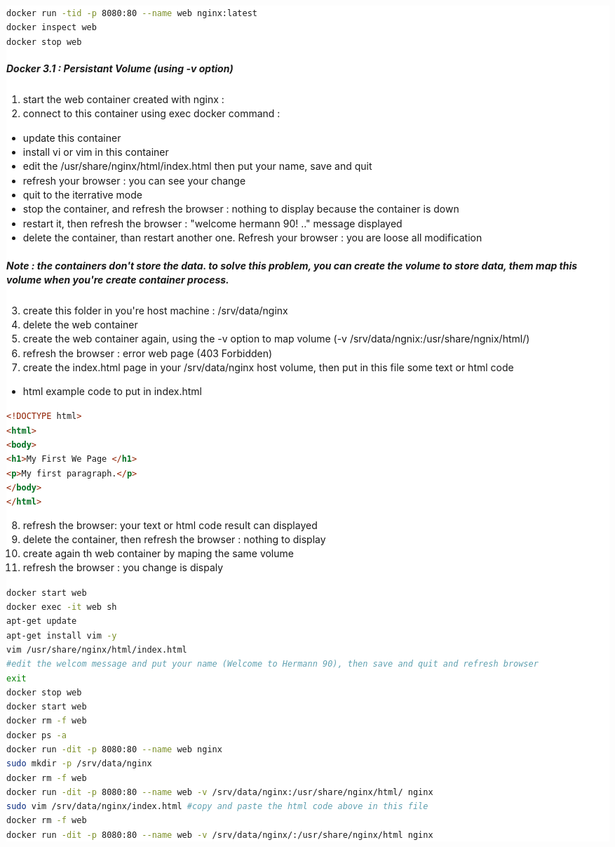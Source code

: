 ```sh
docker run -tid -p 8080:80 --name web nginx:latest
docker inspect web
docker stop web
```

##### Docker 3.1 : Persistant Volume (using -v option) 
1. start the web container created with nginx : 
2. connect to this container using exec docker command :
- update this container
- install vi or vim in this container
- edit the /usr/share/nginx/html/index.html then put your name, save and quit
- refresh your browser : you can see your change
- quit to the iterrative mode
- stop the container, and refresh the browser : nothing to display because the container is down
- restart it, then refresh the browser : "welcome hermann 90! .." message displayed
- delete the container, than restart another one. Refresh your browser : you are loose all modification
##### Note : the containers don't store the data. to solve this problem, you can create the volume to store data, them map this volume when you're create container process. 

3. create this folder in you're host machine : /srv/data/nginx
4. delete the web container
5. create the web container again, using the -v option to map volume  (-v /srv/data/ngnix:/usr/share/ngnix/html/)
6. refresh the browser : error web page (403 Forbidden)
7. create the index.html page in your /srv/data/nginx host volume, then put in this file some text or html code
- html example code to put in index.html
```html
<!DOCTYPE html>
<html>
<body>
<h1>My First We Page </h1>
<p>My first paragraph.</p>
</body>
</html>
```
8. refresh the browser: your text or html code result can displayed
9. delete the container, then refresh the browser : nothing to display
10. create again th web container by maping the same volume
10. refresh the browser : you change is dispaly

```sh
docker start web
docker exec -it web sh
apt-get update
apt-get install vim -y
vim /usr/share/nginx/html/index.html
#edit the welcom message and put your name (Welcome to Hermann 90), then save and quit and refresh browser
exit
docker stop web
docker start web
docker rm -f web
docker ps -a
docker run -dit -p 8080:80 --name web nginx
sudo mkdir -p /srv/data/nginx
docker rm -f web
docker run -dit -p 8080:80 --name web -v /srv/data/nginx:/usr/share/nginx/html/ nginx
sudo vim /srv/data/nginx/index.html #copy and paste the html code above in this file
docker rm -f web
docker run -dit -p 8080:80 --name web -v /srv/data/nginx/:/usr/share/nginx/html nginx
```
